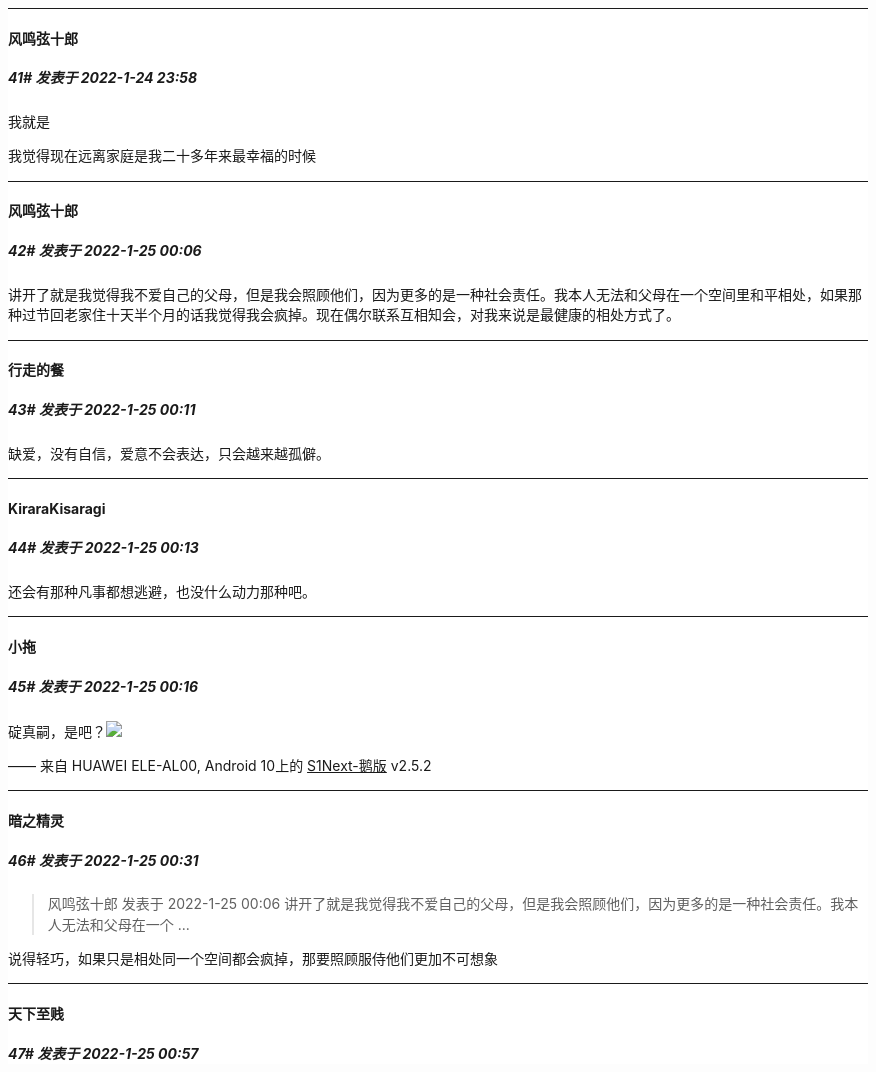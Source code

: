 *****

####  风鸣弦十郎  
##### 41#       发表于 2022-1-24 23:58

我就是

我觉得现在远离家庭是我二十多年来最幸福的时候

*****

####  风鸣弦十郎  
##### 42#       发表于 2022-1-25 00:06

讲开了就是我觉得我不爱自己的父母，但是我会照顾他们，因为更多的是一种社会责任。我本人无法和父母在一个空间里和平相处，如果那种过节回老家住十天半个月的话我觉得我会疯掉。现在偶尔联系互相知会，对我来说是最健康的相处方式了。

*****

####  行走的餐  
##### 43#       发表于 2022-1-25 00:11

缺爱，没有自信，爱意不会表达，只会越来越孤僻。

*****

####  KiraraKisaragi  
##### 44#       发表于 2022-1-25 00:13

还会有那种凡事都想逃避，也没什么动力那种吧。

*****

####  小拖  
##### 45#       发表于 2022-1-25 00:16

碇真嗣，是吧？<img src="https://static.saraba1st.com/image/smiley/face2017/183.png" referrerpolicy="no-referrer">

—— 来自 HUAWEI ELE-AL00, Android 10上的 [S1Next-鹅版](https://github.com/ykrank/S1-Next/releases) v2.5.2

*****

####  暗之精灵  
##### 46#       发表于 2022-1-25 00:31

<blockquote>风鸣弦十郎 发表于 2022-1-25 00:06
讲开了就是我觉得我不爱自己的父母，但是我会照顾他们，因为更多的是一种社会责任。我本人无法和父母在一个 ...</blockquote>
说得轻巧，如果只是相处同一个空间都会疯掉，那要照顾服侍他们更加不可想象

*****

####  天下至贱  
##### 47#       发表于 2022-1-25 00:57
